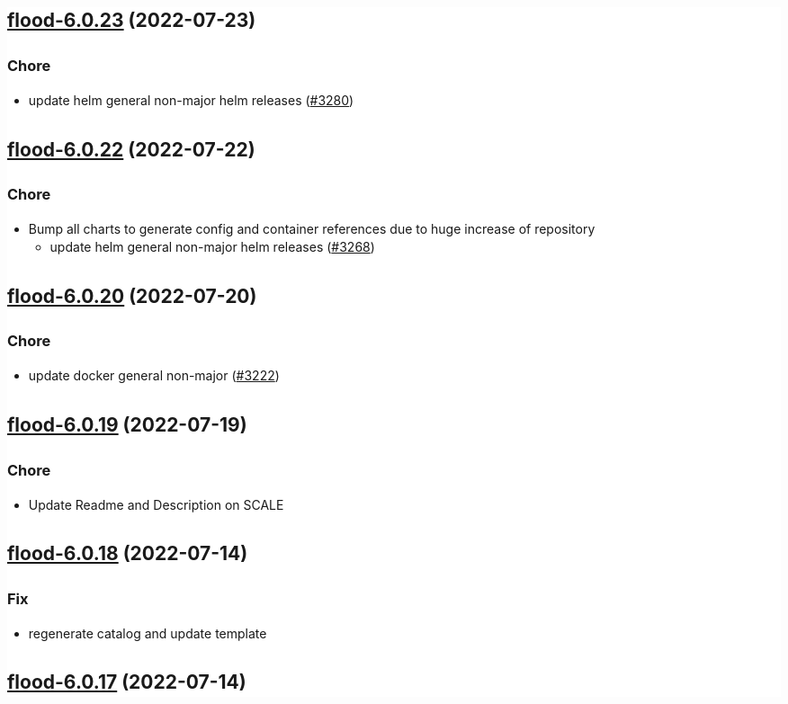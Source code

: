 


## [flood-6.0.23](https://github.com/truecharts/apps/compare/qflood-0.0.11...flood-6.0.23) (2022-07-23)

### Chore

- update helm general non-major helm releases ([#3280](https://github.com/truecharts/apps/issues/3280))




## [flood-6.0.22](https://github.com/truecharts/apps/compare/flood-6.0.20...flood-6.0.22) (2022-07-22)

### Chore

- Bump all charts to generate config and container references due to huge increase of repository
  - update helm general non-major helm releases ([#3268](https://github.com/truecharts/apps/issues/3268))



## [flood-6.0.20](https://github.com/truecharts/apps/compare/flood-6.0.19...flood-6.0.20) (2022-07-20)

### Chore

- update docker general non-major ([#3222](https://github.com/truecharts/apps/issues/3222))



## [flood-6.0.19](https://github.com/truecharts/apps/compare/flood-6.0.18...flood-6.0.19) (2022-07-19)

### Chore

- Update Readme and Description on SCALE



## [flood-6.0.18](https://github.com/truecharts/apps/compare/flood-6.0.17...flood-6.0.18) (2022-07-14)

### Fix

- regenerate catalog and update template



## [flood-6.0.17](https://github.com/truecharts/apps/compare/flood-6.0.15...flood-6.0.17) (2022-07-14)

